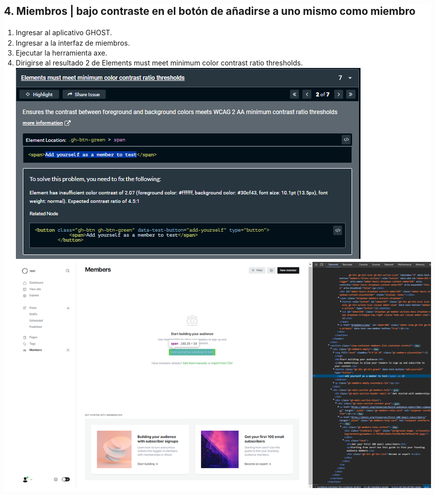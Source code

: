 

<div class="report-section">
<h2 class="report-section-title">4. Miembros | bajo contraste en el botón de añadirse a uno mismo como miembro </h2>
<ol class="report-section-content">
    <li>
        <label>Ingresar al aplicativo GHOST.</label>
    </li>
    <li>
        <label>Ingresar a la interfaz de miembros.</label>
    </li>
    <li>
        <label>Ejecutar la herramienta axe.</label>
    </li>
    <li>
        <label>Dirigirse al resultado 2 de Elements must meet minimum color contrast ratio thresholds.</label>
    </li>
    <img src="./images/4-a.png" alt="Imagen 1-a">
    <img src="./images/4-b.png" alt="Imagen 1-b">